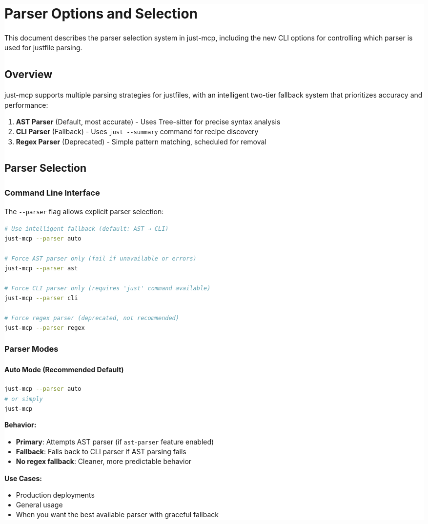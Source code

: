 # Parser Options and Selection

This document describes the parser selection system in just-mcp, including the new CLI options for controlling which parser is used for justfile parsing.

## Overview

just-mcp supports multiple parsing strategies for justfiles, with an intelligent two-tier fallback system that prioritizes accuracy and performance:

1. **AST Parser** (Default, most accurate) - Uses Tree-sitter for precise syntax analysis
2. **CLI Parser** (Fallback) - Uses `just --summary` command for recipe discovery
3. **Regex Parser** (Deprecated) - Simple pattern matching, scheduled for removal

## Parser Selection

### Command Line Interface

The `--parser` flag allows explicit parser selection:

```bash
# Use intelligent fallback (default: AST → CLI)
just-mcp --parser auto

# Force AST parser only (fail if unavailable or errors)
just-mcp --parser ast

# Force CLI parser only (requires 'just' command available)
just-mcp --parser cli

# Force regex parser (deprecated, not recommended)
just-mcp --parser regex
```

### Parser Modes

#### Auto Mode (Recommended Default)

```bash
just-mcp --parser auto
# or simply
just-mcp
```

**Behavior:**

- **Primary**: Attempts AST parser (if `ast-parser` feature enabled)
- **Fallback**: Falls back to CLI parser if AST parsing fails
- **No regex fallback**: Cleaner, more predictable behavior

**Use Cases:**

- Production deployments
- General usage
- When you want the best available parser with graceful fallback
